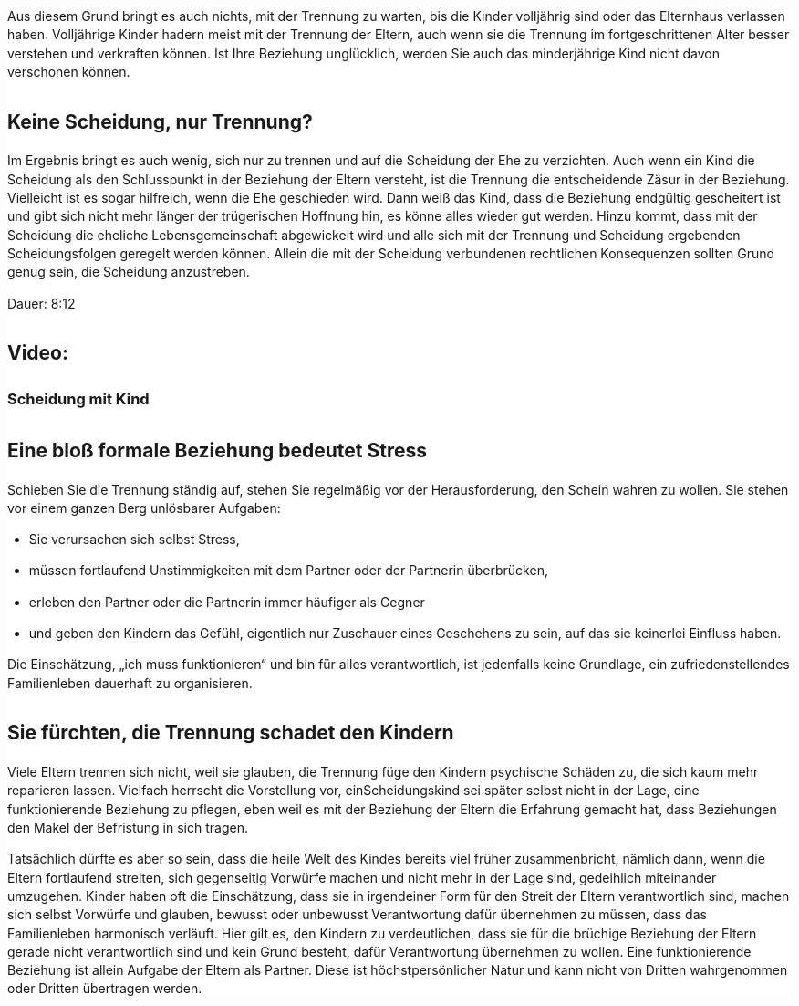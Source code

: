 Aus diesem Grund bringt es auch nichts, mit der Trennung zu warten, bis die Kinder volljährig sind oder das Elternhaus verlassen haben. Volljährige Kinder hadern meist mit der Trennung der Eltern, auch wenn sie die Trennung im fortgeschrittenen Alter besser verstehen und verkraften können. Ist Ihre Beziehung unglücklich, werden Sie auch das minderjährige Kind nicht davon verschonen können.

## Keine Scheidung, nur Trennung?

Im Ergebnis bringt es auch wenig, sich nur zu trennen und auf die Scheidung der Ehe zu verzichten. Auch wenn ein Kind die Scheidung als den Schlusspunkt in der Beziehung der Eltern versteht, ist die Trennung die entscheidende Zäsur in der Beziehung. Vielleicht ist es sogar hilfreich, wenn die Ehe geschieden wird. Dann weiß das Kind, dass die Beziehung endgültig gescheitert ist und gibt sich nicht mehr länger der trügerischen Hoffnung hin, es könne alles wieder gut werden. Hinzu kommt, dass mit der Scheidung die eheliche Lebensgemeinschaft abgewickelt wird und alle sich mit der Trennung und Scheidung ergebenden Scheidungsfolgen geregelt werden können. Allein die mit der Scheidung verbundenen rechtlichen Konsequenzen sollten Grund genug sein, die Scheidung anzustreben.

Dauer: 8:12

## Video:

### Scheidung mit Kind

## Eine bloß formale Beziehung bedeutet Stress

Schieben Sie die Trennung ständig auf, stehen Sie regelmäßig vor der Herausforderung, den Schein wahren zu wollen. Sie stehen vor einem ganzen Berg unlösbarer Aufgaben:

- Sie verursachen sich selbst Stress,

- müssen fortlaufend Unstimmigkeiten mit dem Partner oder der Partnerin überbrücken,

- erleben den Partner oder die Partnerin immer häufiger als Gegner

- und geben den Kindern das Gefühl, eigentlich nur Zuschauer eines Geschehens zu sein, auf das sie keinerlei Einfluss haben.

Die Einschätzung, „ich muss funktionieren“ und bin für alles verantwortlich, ist jedenfalls keine Grundlage, ein zufriedenstellendes Familienleben dauerhaft zu organisieren.

## Sie fürchten, die Trennung schadet den Kindern

Viele Eltern trennen sich nicht, weil sie glauben, die Trennung füge den Kindern psychische Schäden zu, die sich kaum mehr reparieren lassen. Vielfach herrscht die Vorstellung vor, einScheidungskind sei später selbst nicht in der Lage, eine funktionierende Beziehung zu pflegen, eben weil es mit der Beziehung der Eltern die Erfahrung gemacht hat, dass Beziehungen den Makel der Befristung in sich tragen.

Tatsächlich dürfte es aber so sein, dass die heile Welt des Kindes bereits viel früher zusammenbricht, nämlich dann, wenn die Eltern fortlaufend streiten, sich gegenseitig Vorwürfe machen und nicht mehr in der Lage sind, gedeihlich miteinander umzugehen. Kinder haben oft die Einschätzung, dass sie in irgendeiner Form für den Streit der Eltern verantwortlich sind, machen sich selbst Vorwürfe und glauben, bewusst oder unbewusst Verantwortung dafür übernehmen zu müssen, dass das Familienleben harmonisch verläuft. Hier gilt es, den Kindern zu verdeutlichen, dass sie für die brüchige Beziehung der Eltern gerade nicht verantwortlich sind und kein Grund besteht, dafür Verantwortung übernehmen zu wollen. Eine funktionierende Beziehung ist allein Aufgabe der Eltern als Partner. Diese ist höchstpersönlicher Natur und kann nicht von Dritten wahrgenommen oder Dritten übertragen werden.
